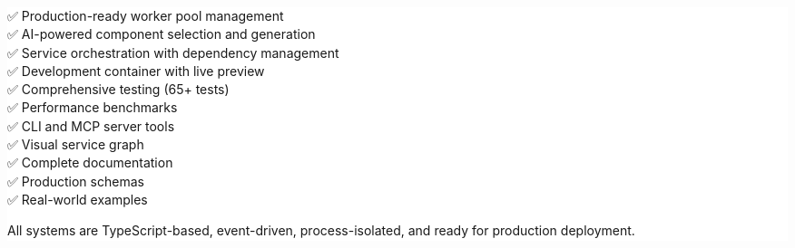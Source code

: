 ✅ Production-ready worker pool management  
✅ AI-powered component selection and generation  
✅ Service orchestration with dependency management  
✅ Development container with live preview  
✅ Comprehensive testing (65+ tests)  
✅ Performance benchmarks  
✅ CLI and MCP server tools  
✅ Visual service graph  
✅ Complete documentation  
✅ Production schemas  
✅ Real-world examples  

All systems are TypeScript-based, event-driven, process-isolated, and ready for production deployment.
